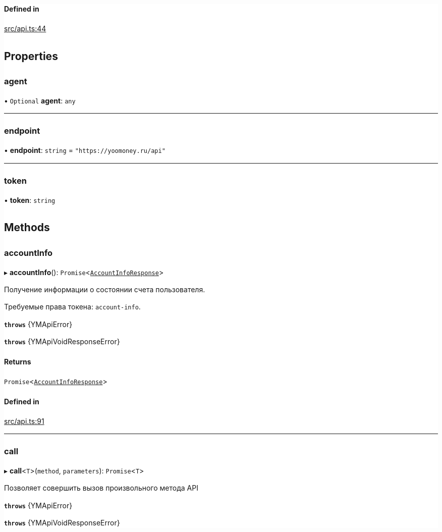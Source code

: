 #### Defined in

[src/api.ts:44](https://github.com/AlexXanderGrib/yoomoney-sdk/blob/5426e16/src/api.ts#L44)

## Properties

### agent

• `Optional` **agent**: `any`

___

### endpoint

• **endpoint**: `string` = `"https://yoomoney.ru/api"`

___

### token

• **token**: `string`

## Methods

### accountInfo

▸ **accountInfo**(): `Promise`<[`AccountInfoResponse`](../modules/ymTypes.md#accountinforesponse)\>

Получение информации о состоянии счета пользователя.

Требуемые права токена: `account-info`.

**`throws`** {YMApiError}

**`throws`** {YMApiVoidResponseError}

#### Returns

`Promise`<[`AccountInfoResponse`](../modules/ymTypes.md#accountinforesponse)\>

#### Defined in

[src/api.ts:91](https://github.com/AlexXanderGrib/yoomoney-sdk/blob/5426e16/src/api.ts#L91)

___

### call

▸ **call**<`T`\>(`method`, `parameters`): `Promise`<`T`\>

Позволяет совершить вызов произвольного метода API

**`throws`** {YMApiError}

**`throws`** {YMApiVoidResponseError}
